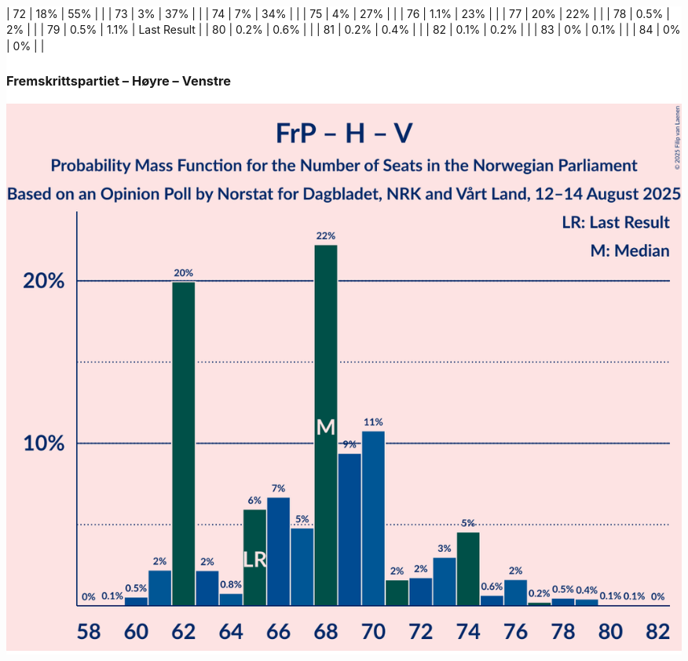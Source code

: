| 72 | 18% | 55% |  |
| 73 | 3% | 37% |  |
| 74 | 7% | 34% |  |
| 75 | 4% | 27% |  |
| 76 | 1.1% | 23% |  |
| 77 | 20% | 22% |  |
| 78 | 0.5% | 2% |  |
| 79 | 0.5% | 1.1% | Last Result |
| 80 | 0.2% | 0.6% |  |
| 81 | 0.2% | 0.4% |  |
| 82 | 0.1% | 0.2% |  |
| 83 | 0% | 0.1% |  |
| 84 | 0% | 0% |  |

### Fremskrittspartiet – Høyre – Venstre

![Graph with seats probability mass function not yet produced](2025-08-14-Norstat-coalitions-seats-pmf-frp–h–v.png "Seats Probability Mass Function")
